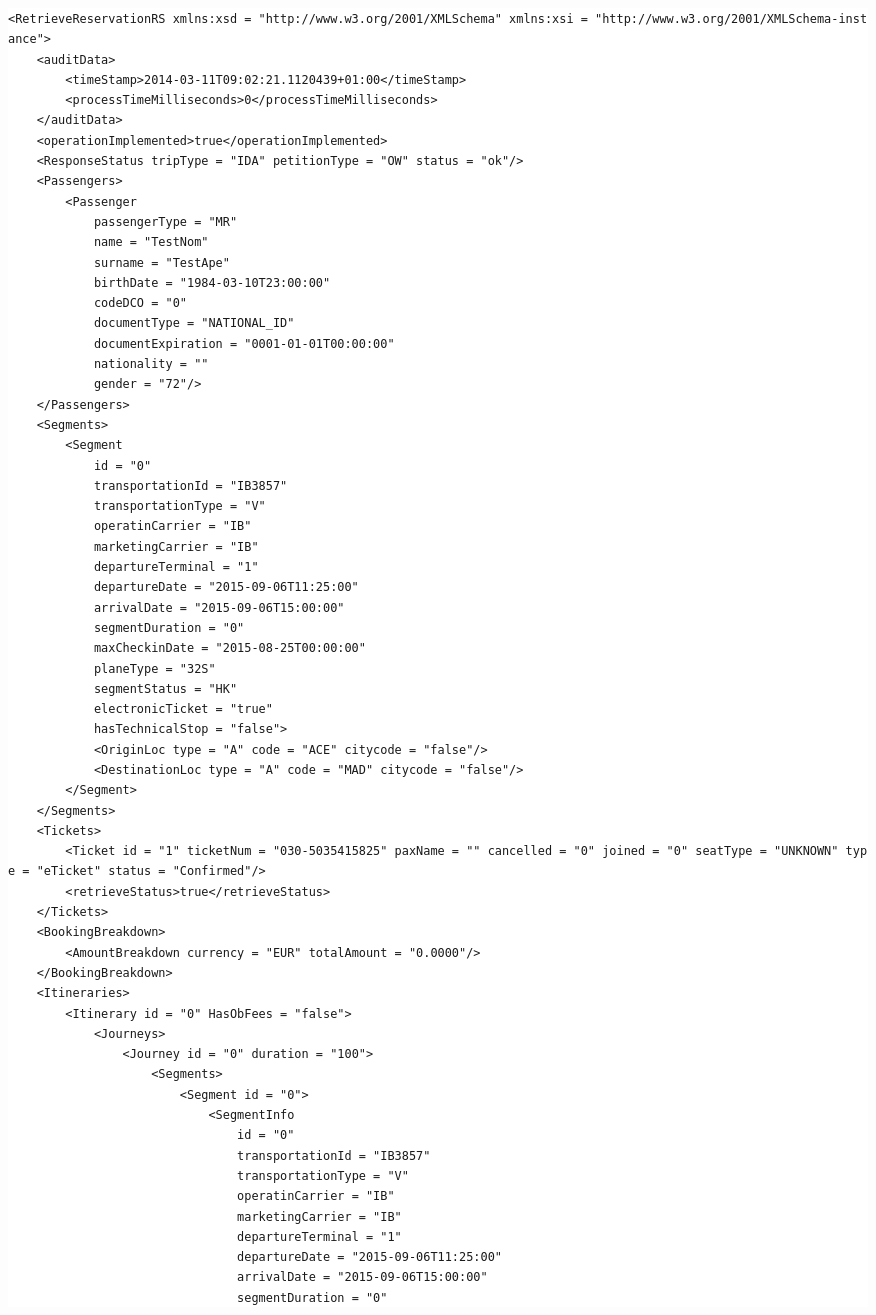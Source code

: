     <RetrieveReservationRS xmlns:xsd = "http://www.w3.org/2001/XMLSchema" xmlns:xsi = "http://www.w3.org/2001/XMLSchema-instance">
        <auditData>
            <timeStamp>2014-03-11T09:02:21.1120439+01:00</timeStamp>
            <processTimeMilliseconds>0</processTimeMilliseconds>
        </auditData>
        <operationImplemented>true</operationImplemented>
        <ResponseStatus tripType = "IDA" petitionType = "OW" status = "ok"/>
        <Passengers>
            <Passenger
                passengerType = "MR"
                name = "TestNom"
                surname = "TestApe"
                birthDate = "1984-03-10T23:00:00"
                codeDCO = "0"
                documentType = "NATIONAL_ID"
                documentExpiration = "0001-01-01T00:00:00"
                nationality = ""
                gender = "72"/>
        </Passengers>
        <Segments>
            <Segment
                id = "0"
                transportationId = "IB3857"
                transportationType = "V"
                operatinCarrier = "IB"
                marketingCarrier = "IB"
                departureTerminal = "1"
                departureDate = "2015-09-06T11:25:00"
                arrivalDate = "2015-09-06T15:00:00"
                segmentDuration = "0"
                maxCheckinDate = "2015-08-25T00:00:00"
                planeType = "32S"
                segmentStatus = "HK"
                electronicTicket = "true"
                hasTechnicalStop = "false">
                <OriginLoc type = "A" code = "ACE" citycode = "false"/>
                <DestinationLoc type = "A" code = "MAD" citycode = "false"/>
            </Segment>
        </Segments>
        <Tickets>
            <Ticket id = "1" ticketNum = "030-5035415825" paxName = "" cancelled = "0" joined = "0" seatType = "UNKNOWN" type = "eTicket" status = "Confirmed"/>
            <retrieveStatus>true</retrieveStatus>
        </Tickets>
        <BookingBreakdown>
            <AmountBreakdown currency = "EUR" totalAmount = "0.0000"/>
        </BookingBreakdown>
        <Itineraries>
            <Itinerary id = "0" HasObFees = "false">
                <Journeys>
                    <Journey id = "0" duration = "100">
                        <Segments>
                            <Segment id = "0">
                                <SegmentInfo
                                    id = "0"
                                    transportationId = "IB3857"
                                    transportationType = "V"
                                    operatinCarrier = "IB"
                                    marketingCarrier = "IB"
                                    departureTerminal = "1"
                                    departureDate = "2015-09-06T11:25:00"
                                    arrivalDate = "2015-09-06T15:00:00"
                                    segmentDuration = "0"